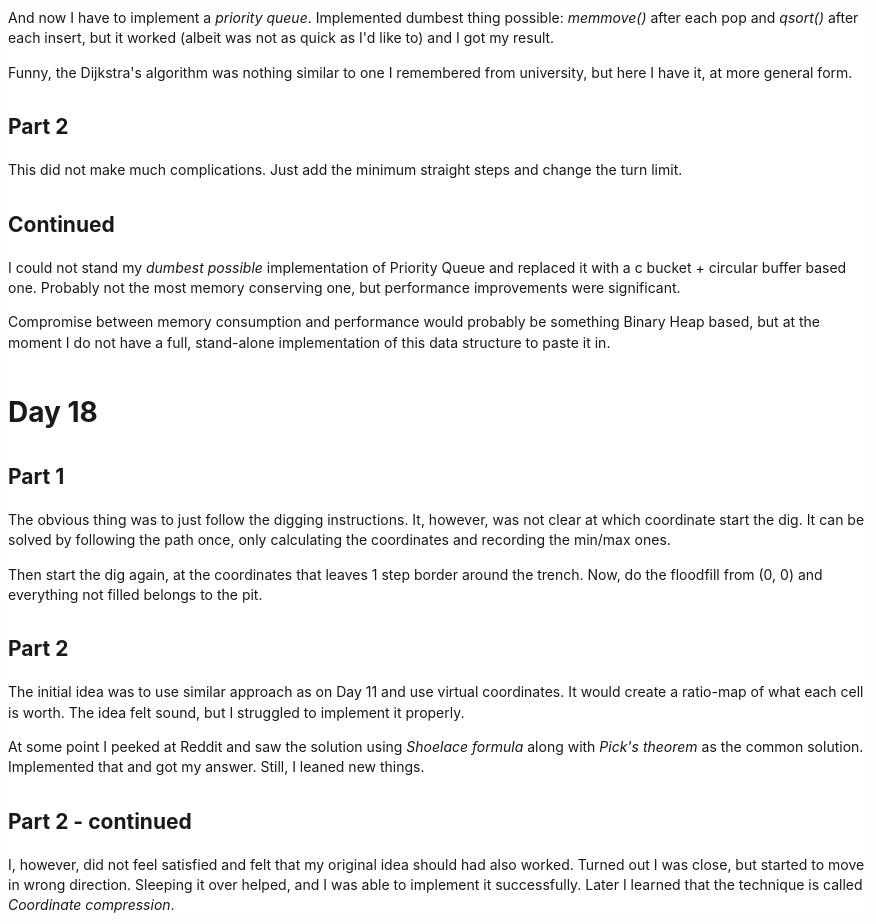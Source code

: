 And now I have to implement a _priority queue_. Implemented dumbest thing possible: _memmove()_ after each pop and _qsort()_ after each insert, but
it worked (albeit was not as quick as I'd like to) and I got my result.

Funny, the Dijkstra's algorithm was nothing similar to one I remembered from university, but here I have it, at more general form.

Part 2
------

This did not make much complications. Just add the minimum straight steps and change the turn limit.

Continued
---------

I could not stand my _dumbest possible_ implementation of Priority Queue and replaced it with a c bucket + circular buffer based one. Probably not the
most memory conserving one, but performance improvements were significant.

Compromise between memory consumption and performance would probably be something Binary Heap based, but at the moment I do not have a full, stand-alone
implementation of this data structure to paste it in.

Day 18
======


Part 1
------

The obvious thing was to just follow the digging instructions. It, however, was not clear at which coordinate start the dig. It can be solved by
following the path once, only calculating the coordinates and recording the min/max ones.

Then start the dig again, at the coordinates that leaves 1 step border around the trench. Now, do the floodfill from (0, 0) and everything not filled
belongs to the pit.

Part 2
------

The initial idea was to use similar approach as on Day 11 and use virtual coordinates. It would create a ratio-map of what each cell is worth. The
idea felt sound, but I struggled to implement it properly.

At some point I peeked at Reddit and saw the solution using _Shoelace formula_ along with _Pick's theorem_ as the common solution. Implemented that and
got my answer. Still, I leaned new things.

Part 2 - continued
------------------

I, however, did not feel satisfied and felt that my original idea should had also worked. Turned out I was close, but started to move in wrong direction.
Sleeping it over helped, and I was able to implement it successfully. Later I learned that the technique is called _Coordinate compression_.


